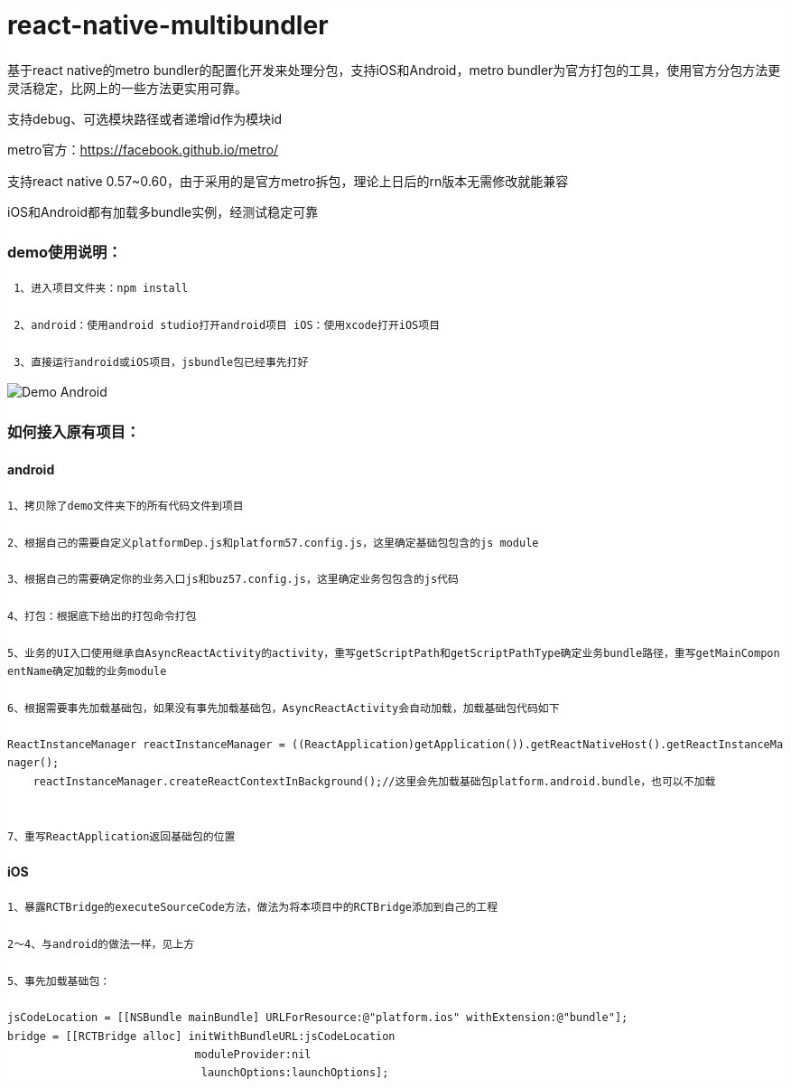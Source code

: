 # react-native-multibundler
基于react native的metro bundler的配置化开发来处理分包，支持iOS和Android，metro bundler为官方打包的工具，使用官方分包方法更灵活稳定，比网上的一些方法更实用可靠。

支持debug、可选模块路径或者递增id作为模块id

metro官方：https://facebook.github.io/metro/


支持react native 0.57~0.60，由于采用的是官方metro拆包，理论上日后的rn版本无需修改就能兼容

iOS和Android都有加载多bundle实例，经测试稳定可靠

### demo使用说明：

     1、进入项目文件夹：npm install

     2、android：使用android studio打开android项目 iOS：使用xcode打开iOS项目

     3、直接运行android或iOS项目，jsbundle包已经事先打好
     
<img src="https://github.com/smallnew/react-native-multibundler/raw/master/demo.gif" width="250" alt="Demo Android"></img>
     

### 如何接入原有项目：
#### android

    1、拷贝除了demo文件夹下的所有代码文件到项目
    
    2、根据自己的需要自定义platformDep.js和platform57.config.js，这里确定基础包包含的js module
    
    3、根据自己的需要确定你的业务入口js和buz57.config.js，这里确定业务包包含的js代码
    
    4、打包：根据底下给出的打包命令打包
    
    5、业务的UI入口使用继承自AsyncReactActivity的activity，重写getScriptPath和getScriptPathType确定业务bundle路径，重写getMainComponentName确定加载的业务module
    
    6、根据需要事先加载基础包，如果没有事先加载基础包，AsyncReactActivity会自动加载，加载基础包代码如下
    
    ReactInstanceManager reactInstanceManager = ((ReactApplication)getApplication()).getReactNativeHost().getReactInstanceManager();
        reactInstanceManager.createReactContextInBackground();//这里会先加载基础包platform.android.bundle，也可以不加载
        
      
    7、重写ReactApplication返回基础包的位置
    
#### iOS

    1、暴露RCTBridge的executeSourceCode方法，做法为将本项目中的RCTBridge添加到自己的工程
    
    2～4、与android的做法一样，见上方
    
    5、事先加载基础包：
    
    jsCodeLocation = [[NSBundle mainBundle] URLForResource:@"platform.ios" withExtension:@"bundle"];
    bridge = [[RCTBridge alloc] initWithBundleURL:jsCodeLocation
                                 moduleProvider:nil
                                  launchOptions:launchOptions];
                                  